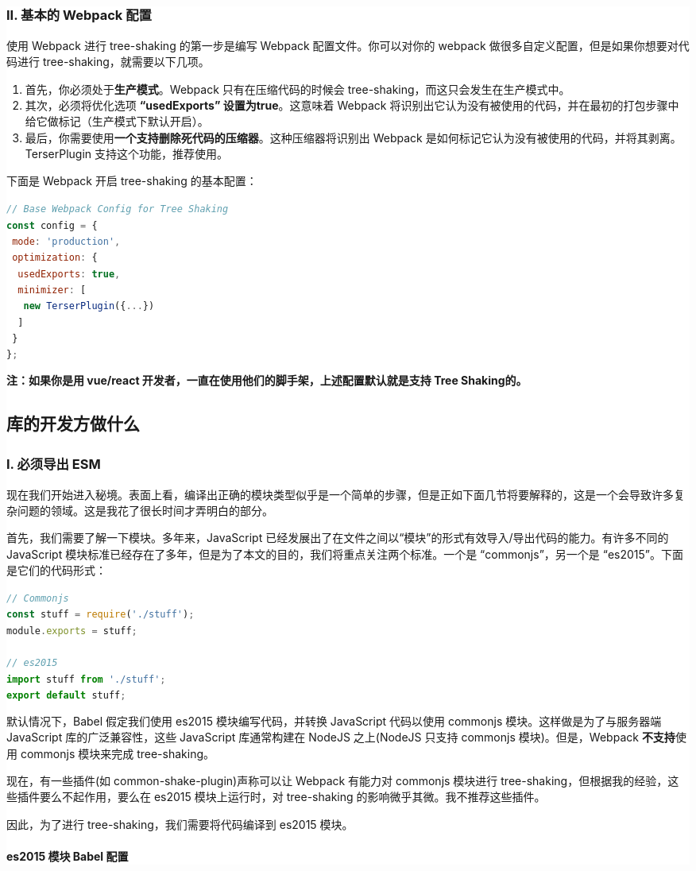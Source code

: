### II. 基本的 Webpack 配置

使用 Webpack 进行 tree-shaking 的第一步是编写 Webpack 配置文件。你可以对你的 webpack 做很多自定义配置，但是如果你想要对代码进行 tree-shaking，就需要以下几项。

1. 首先，你必须处于**生产模式**。Webpack 只有在压缩代码的时候会 tree-shaking，而这只会发生在生产模式中。
2. 其次，必须将优化选项 **“usedExports” 设置为true**。这意味着 Webpack 将识别出它认为没有被使用的代码，并在最初的打包步骤中给它做标记（生产模式下默认开启）。
3. 最后，你需要使用**一个支持删除死代码的压缩器**。这种压缩器将识别出 Webpack 是如何标记它认为没有被使用的代码，并将其剥离。TerserPlugin 支持这个功能，推荐使用。

下面是 Webpack 开启 tree-shaking 的基本配置：

```javascript
// Base Webpack Config for Tree Shaking
const config = {
 mode: 'production',
 optimization: {
  usedExports: true,
  minimizer: [
   new TerserPlugin({...})
  ]
 }
};
```

**注：如果你是用 vue/react 开发者，一直在使用他们的脚手架，上述配置默认就是支持 Tree Shaking的。**

## 库的开发方做什么

### I. 必须导出 ESM

现在我们开始进入秘境。表面上看，编译出正确的模块类型似乎是一个简单的步骤，但是正如下面几节将要解释的，这是一个会导致许多复杂问题的领域。这是我花了很长时间才弄明白的部分。

首先，我们需要了解一下模块。多年来，JavaScript 已经发展出了在文件之间以“模块”的形式有效导入/导出代码的能力。有许多不同的 JavaScript 模块标准已经存在了多年，但是为了本文的目的，我们将重点关注两个标准。一个是 “commonjs”，另一个是 “es2015”。下面是它们的代码形式：

```javascript
// Commonjs
const stuff = require('./stuff');
module.exports = stuff;

// es2015 
import stuff from './stuff';
export default stuff;
```

默认情况下，Babel 假定我们使用 es2015 模块编写代码，并转换 JavaScript 代码以使用 commonjs 模块。这样做是为了与服务器端 JavaScript 库的广泛兼容性，这些 JavaScript 库通常构建在 NodeJS 之上(NodeJS 只支持 commonjs 模块)。但是，Webpack **不支持**使用 commonjs 模块来完成 tree-shaking。

现在，有一些插件(如 common-shake-plugin)声称可以让 Webpack 有能力对 commonjs 模块进行 tree-shaking，但根据我的经验，这些插件要么不起作用，要么在 es2015 模块上运行时，对 tree-shaking 的影响微乎其微。我不推荐这些插件。

因此，为了进行 tree-shaking，我们需要将代码编译到 es2015 模块。

#### es2015 模块 Babel 配置
